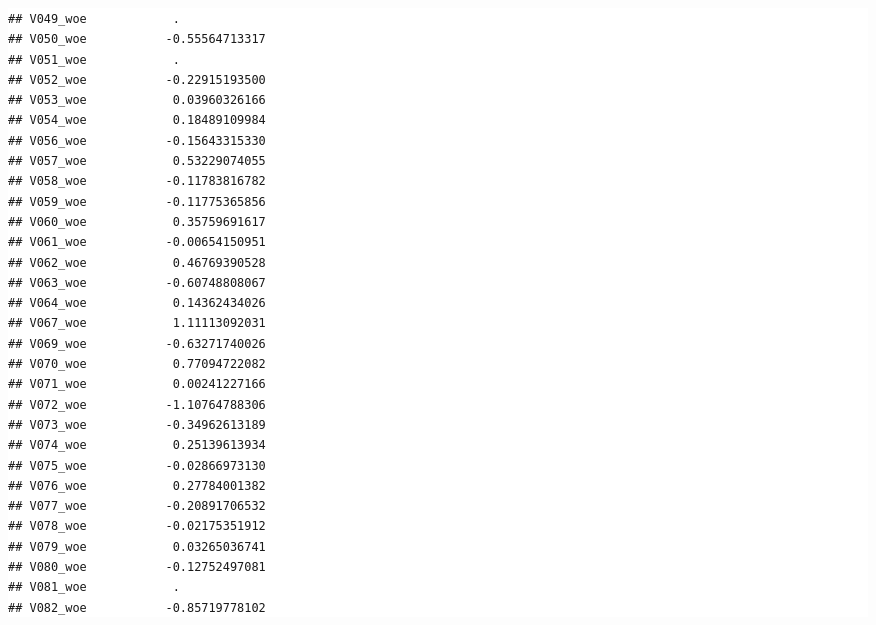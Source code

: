     ## V049_woe            .            
    ## V050_woe           -0.55564713317
    ## V051_woe            .            
    ## V052_woe           -0.22915193500
    ## V053_woe            0.03960326166
    ## V054_woe            0.18489109984
    ## V056_woe           -0.15643315330
    ## V057_woe            0.53229074055
    ## V058_woe           -0.11783816782
    ## V059_woe           -0.11775365856
    ## V060_woe            0.35759691617
    ## V061_woe           -0.00654150951
    ## V062_woe            0.46769390528
    ## V063_woe           -0.60748808067
    ## V064_woe            0.14362434026
    ## V067_woe            1.11113092031
    ## V069_woe           -0.63271740026
    ## V070_woe            0.77094722082
    ## V071_woe            0.00241227166
    ## V072_woe           -1.10764788306
    ## V073_woe           -0.34962613189
    ## V074_woe            0.25139613934
    ## V075_woe           -0.02866973130
    ## V076_woe            0.27784001382
    ## V077_woe           -0.20891706532
    ## V078_woe           -0.02175351912
    ## V079_woe            0.03265036741
    ## V080_woe           -0.12752497081
    ## V081_woe            .            
    ## V082_woe           -0.85719778102